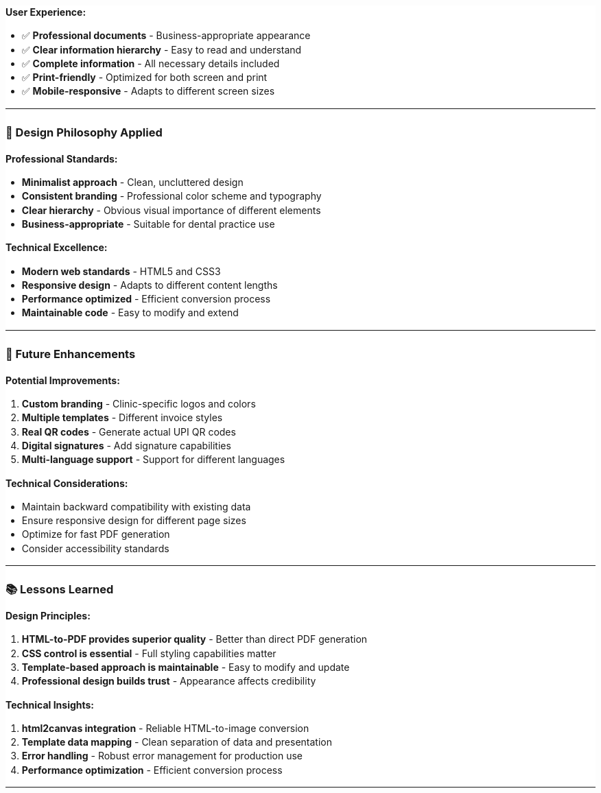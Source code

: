 **User Experience:**
- ✅ **Professional documents** - Business-appropriate appearance
- ✅ **Clear information hierarchy** - Easy to read and understand
- ✅ **Complete information** - All necessary details included
- ✅ **Print-friendly** - Optimized for both screen and print
- ✅ **Mobile-responsive** - Adapts to different screen sizes

---

### **🎯 Design Philosophy Applied**

**Professional Standards:**
- **Minimalist approach** - Clean, uncluttered design
- **Consistent branding** - Professional color scheme and typography
- **Clear hierarchy** - Obvious visual importance of different elements
- **Business-appropriate** - Suitable for dental practice use

**Technical Excellence:**
- **Modern web standards** - HTML5 and CSS3
- **Responsive design** - Adapts to different content lengths
- **Performance optimized** - Efficient conversion process
- **Maintainable code** - Easy to modify and extend

---

### **🔮 Future Enhancements**

**Potential Improvements:**
1. **Custom branding** - Clinic-specific logos and colors
2. **Multiple templates** - Different invoice styles
3. **Real QR codes** - Generate actual UPI QR codes
4. **Digital signatures** - Add signature capabilities
5. **Multi-language support** - Support for different languages

**Technical Considerations:**
- Maintain backward compatibility with existing data
- Ensure responsive design for different page sizes
- Optimize for fast PDF generation
- Consider accessibility standards

---

### **📚 Lessons Learned**

**Design Principles:**
1. **HTML-to-PDF provides superior quality** - Better than direct PDF generation
2. **CSS control is essential** - Full styling capabilities matter
3. **Template-based approach is maintainable** - Easy to modify and update
4. **Professional design builds trust** - Appearance affects credibility

**Technical Insights:**
1. **html2canvas integration** - Reliable HTML-to-image conversion
2. **Template data mapping** - Clean separation of data and presentation
3. **Error handling** - Robust error management for production use
4. **Performance optimization** - Efficient conversion process

---